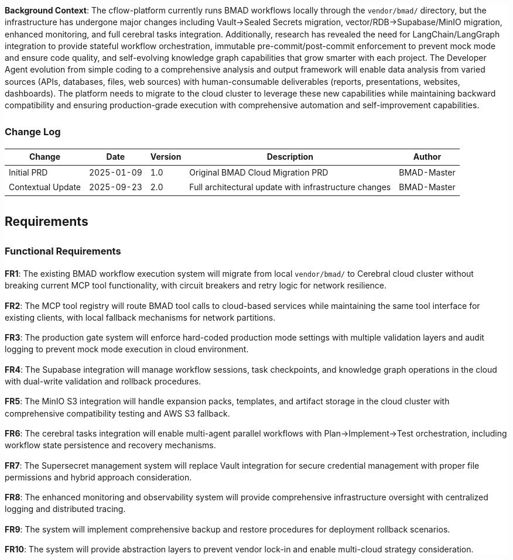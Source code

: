 
**Background Context**:
The cflow-platform currently runs BMAD workflows locally through the `vendor/bmad/` directory, but the infrastructure has undergone major changes including Vault→Sealed Secrets migration, vector/RDB→Supabase/MinIO migration, enhanced monitoring, and full cerebral tasks integration. Additionally, research has revealed the need for LangChain/LangGraph integration to provide stateful workflow orchestration, immutable pre-commit/post-commit enforcement to prevent mock mode and ensure code quality, and self-evolving knowledge graph capabilities that grow smarter with each project. The Developer Agent evolution from simple coding to a comprehensive analysis and output framework will enable data analysis from varied sources (APIs, databases, files, web sources) with human-consumable deliverables (reports, presentations, websites, dashboards). The platform needs to migrate to the cloud cluster to leverage these new capabilities while maintaining backward compatibility and ensuring production-grade execution with comprehensive automation and self-improvement capabilities.

### Change Log
| Change | Date | Version | Description | Author |
|--------|------|---------|-------------|---------|
| Initial PRD | 2025-01-09 | 1.0 | Original BMAD Cloud Migration PRD | BMAD-Master |
| Contextual Update | 2025-09-23 | 2.0 | Full architectural update with infrastructure changes | BMAD-Master |

## Requirements

### Functional Requirements

**FR1**: The existing BMAD workflow execution system will migrate from local `vendor/bmad/` to Cerebral cloud cluster without breaking current MCP tool functionality, with circuit breakers and retry logic for network resilience.

**FR2**: The MCP tool registry will route BMAD tool calls to cloud-based services while maintaining the same tool interface for existing clients, with local fallback mechanisms for network partitions.

**FR3**: The production gate system will enforce hard-coded production mode settings with multiple validation layers and audit logging to prevent mock mode execution in cloud environment.

**FR4**: The Supabase integration will manage workflow sessions, task checkpoints, and knowledge graph operations in the cloud with dual-write validation and rollback procedures.

**FR5**: The MinIO S3 integration will handle expansion packs, templates, and artifact storage in the cloud cluster with comprehensive compatibility testing and AWS S3 fallback.

**FR6**: The cerebral tasks integration will enable multi-agent parallel workflows with Plan→Implement→Test orchestration, including workflow state persistence and recovery mechanisms.

**FR7**: The Supersecret management system will replace Vault integration for secure credential management with proper file permissions and hybrid approach consideration.

**FR8**: The enhanced monitoring and observability system will provide comprehensive infrastructure oversight with centralized logging and distributed tracing.

**FR9**: The system will implement comprehensive backup and restore procedures for deployment rollback scenarios.

**FR10**: The system will provide abstraction layers to prevent vendor lock-in and enable multi-cloud strategy consideration.
